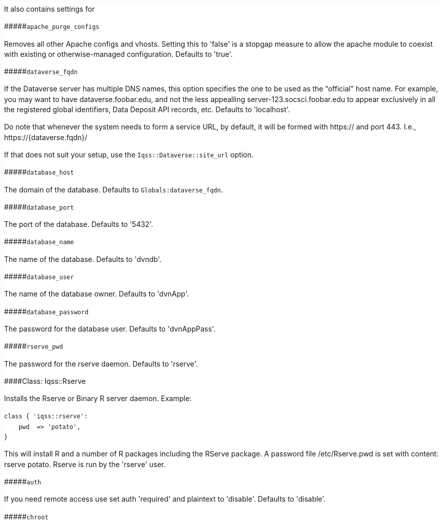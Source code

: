 It also contains settings for

#####`apache_purge_configs`

Removes all other Apache configs and vhosts. Setting this to 'false' is a stopgap measure to allow the apache module to coexist with existing or otherwise-managed configuration. Defaults to 'true'.

#####`dataverse_fqdn`

If the Dataverse server has multiple DNS names, this option specifies the one to be used as the “official” host name. For example, you may want to have dataverse.foobar.edu, and not the less appealling server-123.socsci.foobar.edu to appear exclusively in all the registered global identifiers, Data Deposit API records, etc. Defaults to 'localhost'.

Do note that whenever the system needs to form a service URL, by default, it will be formed with https:// and port 443. I.e.,
https://{dataverse.fqdn}/

If that does not suit your setup, use the `Iqss::Dataverse::site_url` option.

#####`database_host`

The domain of the database. Defaults to `Globals:dataverse_fqdn`.

#####`database_port`

The port of the database. Defaults to '5432'.

#####`database_name`

The name of the database. Defaults to 'dvndb'.

#####`database_user`

The name of the database owner. Defaults to 'dvnApp'.

#####`database_password`

The password for the database user. Defaults to 'dvnAppPass'.

#####`rserve_pwd`

The password for the rserve daemon. Defaults to 'rserve'.

####Class: Iqss::Rserve

Installs the Rserve or Binary R server daemon. Example:
                            
    class { 'iqss::rserve':
        pwd  => 'potato',
    }
    
This will install R and a number of R packages including the RServe package. A password file /etc/Rserve.pwd is set with content: rserve potato.
Rserve is run by the 'rserve' user.

#####`auth`

If you need remote access use set auth 'required' and plaintext to 'disable'. Defaults to 'disable'.

#####`chroot`
